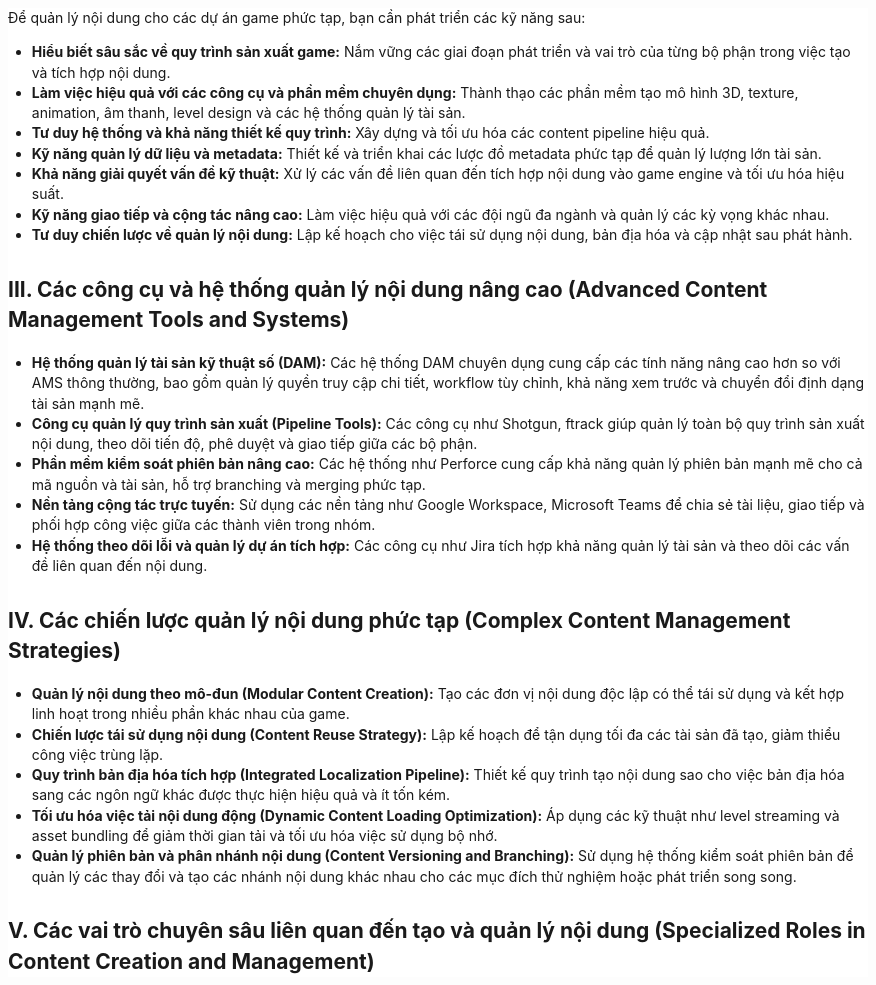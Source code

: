 Để quản lý nội dung cho các dự án game phức tạp, bạn cần phát triển các kỹ năng sau:

* **Hiểu biết sâu sắc về quy trình sản xuất game:** Nắm vững các giai đoạn phát triển và vai trò của từng bộ phận trong việc tạo và tích hợp nội dung.
* **Làm việc hiệu quả với các công cụ và phần mềm chuyên dụng:** Thành thạo các phần mềm tạo mô hình 3D, texture, animation, âm thanh, level design và các hệ thống quản lý tài sản.
* **Tư duy hệ thống và khả năng thiết kế quy trình:** Xây dựng và tối ưu hóa các content pipeline hiệu quả.
* **Kỹ năng quản lý dữ liệu và metadata:** Thiết kế và triển khai các lược đồ metadata phức tạp để quản lý lượng lớn tài sản.
* **Khả năng giải quyết vấn đề kỹ thuật:** Xử lý các vấn đề liên quan đến tích hợp nội dung vào game engine và tối ưu hóa hiệu suất.
* **Kỹ năng giao tiếp và cộng tác nâng cao:** Làm việc hiệu quả với các đội ngũ đa ngành và quản lý các kỳ vọng khác nhau.
* **Tư duy chiến lược về quản lý nội dung:** Lập kế hoạch cho việc tái sử dụng nội dung, bản địa hóa và cập nhật sau phát hành.

## III. Các công cụ và hệ thống quản lý nội dung nâng cao (Advanced Content Management Tools and Systems)

* **Hệ thống quản lý tài sản kỹ thuật số (DAM):** Các hệ thống DAM chuyên dụng cung cấp các tính năng nâng cao hơn so với AMS thông thường, bao gồm quản lý quyền truy cập chi tiết, workflow tùy chỉnh, khả năng xem trước và chuyển đổi định dạng tài sản mạnh mẽ.
* **Công cụ quản lý quy trình sản xuất (Pipeline Tools):** Các công cụ như Shotgun, ftrack giúp quản lý toàn bộ quy trình sản xuất nội dung, theo dõi tiến độ, phê duyệt và giao tiếp giữa các bộ phận.
* **Phần mềm kiểm soát phiên bản nâng cao:** Các hệ thống như Perforce cung cấp khả năng quản lý phiên bản mạnh mẽ cho cả mã nguồn và tài sản, hỗ trợ branching và merging phức tạp.
* **Nền tảng cộng tác trực tuyến:** Sử dụng các nền tảng như Google Workspace, Microsoft Teams để chia sẻ tài liệu, giao tiếp và phối hợp công việc giữa các thành viên trong nhóm.
* **Hệ thống theo dõi lỗi và quản lý dự án tích hợp:** Các công cụ như Jira tích hợp khả năng quản lý tài sản và theo dõi các vấn đề liên quan đến nội dung.

## IV. Các chiến lược quản lý nội dung phức tạp (Complex Content Management Strategies)

* **Quản lý nội dung theo mô-đun (Modular Content Creation):** Tạo các đơn vị nội dung độc lập có thể tái sử dụng và kết hợp linh hoạt trong nhiều phần khác nhau của game.
* **Chiến lược tái sử dụng nội dung (Content Reuse Strategy):** Lập kế hoạch để tận dụng tối đa các tài sản đã tạo, giảm thiểu công việc trùng lặp.
* **Quy trình bản địa hóa tích hợp (Integrated Localization Pipeline):** Thiết kế quy trình tạo nội dung sao cho việc bản địa hóa sang các ngôn ngữ khác được thực hiện hiệu quả và ít tốn kém.
* **Tối ưu hóa việc tải nội dung động (Dynamic Content Loading Optimization):** Áp dụng các kỹ thuật như level streaming và asset bundling để giảm thời gian tải và tối ưu hóa việc sử dụng bộ nhớ.
* **Quản lý phiên bản và phân nhánh nội dung (Content Versioning and Branching):** Sử dụng hệ thống kiểm soát phiên bản để quản lý các thay đổi và tạo các nhánh nội dung khác nhau cho các mục đích thử nghiệm hoặc phát triển song song.

## V. Các vai trò chuyên sâu liên quan đến tạo và quản lý nội dung (Specialized Roles in Content Creation and Management)
